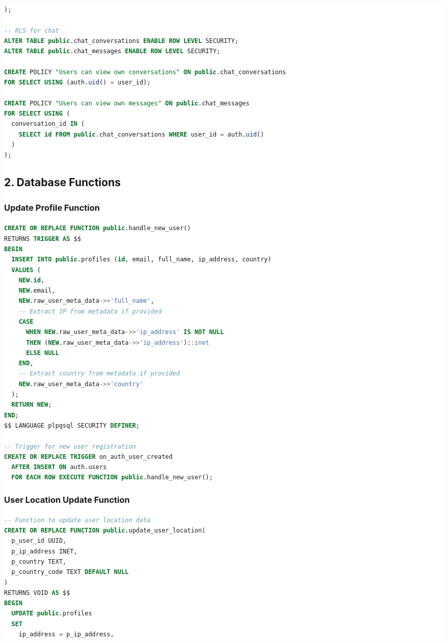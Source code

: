 ```sql
);

-- RLS for chat
ALTER TABLE public.chat_conversations ENABLE ROW LEVEL SECURITY;
ALTER TABLE public.chat_messages ENABLE ROW LEVEL SECURITY;

CREATE POLICY "Users can view own conversations" ON public.chat_conversations 
FOR SELECT USING (auth.uid() = user_id);

CREATE POLICY "Users can view own messages" ON public.chat_messages 
FOR SELECT USING (
  conversation_id IN (
    SELECT id FROM public.chat_conversations WHERE user_id = auth.uid()
  )
);
```

## 2. Database Functions

### Update Profile Function
```sql
CREATE OR REPLACE FUNCTION public.handle_new_user()
RETURNS TRIGGER AS $$
BEGIN
  INSERT INTO public.profiles (id, email, full_name, ip_address, country)
  VALUES (
    NEW.id, 
    NEW.email, 
    NEW.raw_user_meta_data->>'full_name',
    -- Extract IP from metadata if provided
    CASE 
      WHEN NEW.raw_user_meta_data->>'ip_address' IS NOT NULL 
      THEN (NEW.raw_user_meta_data->>'ip_address')::inet
      ELSE NULL
    END,
    -- Extract country from metadata if provided
    NEW.raw_user_meta_data->>'country'
  );
  RETURN NEW;
END;
$$ LANGUAGE plpgsql SECURITY DEFINER;

-- Trigger for new user registration
CREATE OR REPLACE TRIGGER on_auth_user_created
  AFTER INSERT ON auth.users
  FOR EACH ROW EXECUTE FUNCTION public.handle_new_user();
```

### User Location Update Function
```sql
-- Function to update user location data
CREATE OR REPLACE FUNCTION public.update_user_location(
  p_user_id UUID,
  p_ip_address INET,
  p_country TEXT,
  p_country_code TEXT DEFAULT NULL
)
RETURNS VOID AS $$
BEGIN
  UPDATE public.profiles 
  SET 
    ip_address = p_ip_address,
```
